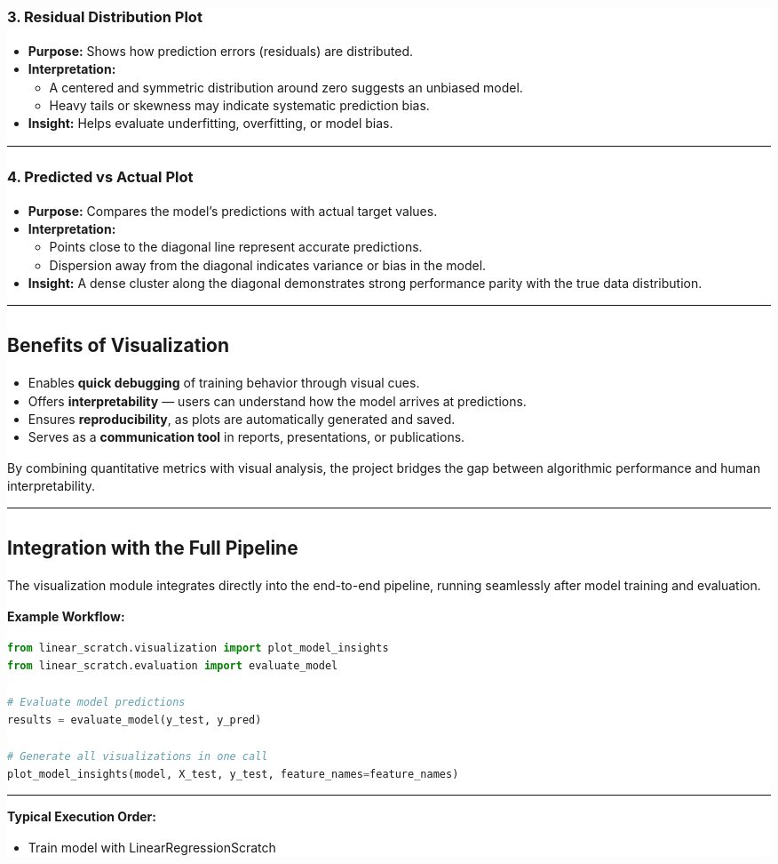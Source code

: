 ### 3. Residual Distribution Plot
- **Purpose:** Shows how prediction errors (residuals) are distributed.  
- **Interpretation:**  
  - A centered and symmetric distribution around zero suggests an unbiased model.  
  - Heavy tails or skewness may indicate systematic prediction bias.  
- **Insight:** Helps evaluate underfitting, overfitting, or model bias.

---

### 4. Predicted vs Actual Plot
- **Purpose:** Compares the model’s predictions with actual target values.  
- **Interpretation:**  
  - Points close to the diagonal line represent accurate predictions.  
  - Dispersion away from the diagonal indicates variance or bias in the model.  
- **Insight:** A dense cluster along the diagonal demonstrates strong performance parity with the true data distribution.

---

## Benefits of Visualization

- Enables **quick debugging** of training behavior through visual cues.  
- Offers **interpretability** — users can understand how the model arrives at predictions.  
- Ensures **reproducibility**, as plots are automatically generated and saved.  
- Serves as a **communication tool** in reports, presentations, or publications.

By combining quantitative metrics with visual analysis, the project bridges the gap between algorithmic performance and human interpretability.

---

## Integration with the Full Pipeline

The visualization module integrates directly into the end-to-end pipeline, running seamlessly after model training and evaluation.

**Example Workflow:**
```python
from linear_scratch.visualization import plot_model_insights
from linear_scratch.evaluation import evaluate_model

# Evaluate model predictions
results = evaluate_model(y_test, y_pred)

# Generate all visualizations in one call
plot_model_insights(model, X_test, y_test, feature_names=feature_names)
```

---
**Typical Execution Order:**

- Train model with LinearRegressionScratch
